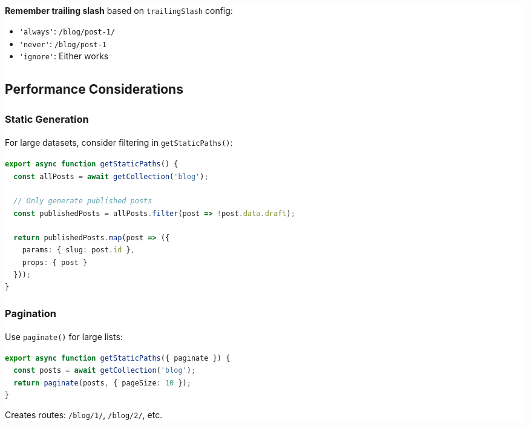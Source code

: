 **Remember trailing slash** based on `trailingSlash` config:
- `'always'`: `/blog/post-1/`
- `'never'`: `/blog/post-1`
- `'ignore'`: Either works

## Performance Considerations

### Static Generation

For large datasets, consider filtering in `getStaticPaths()`:

```typescript
export async function getStaticPaths() {
  const allPosts = await getCollection('blog');

  // Only generate published posts
  const publishedPosts = allPosts.filter(post => !post.data.draft);

  return publishedPosts.map(post => ({
    params: { slug: post.id },
    props: { post }
  }));
}
```

### Pagination

Use `paginate()` for large lists:

```typescript
export async function getStaticPaths({ paginate }) {
  const posts = await getCollection('blog');
  return paginate(posts, { pageSize: 10 });
}
```

Creates routes: `/blog/1/`, `/blog/2/`, etc.
